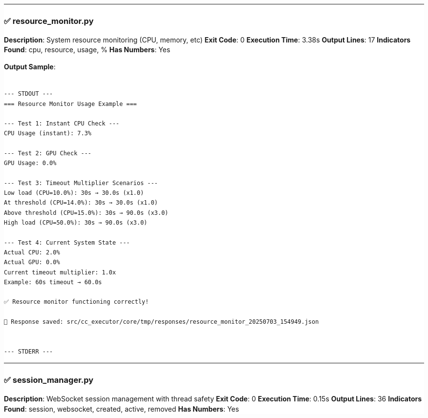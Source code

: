 ```
```

---

### ✅ resource_monitor.py
**Description**: System resource monitoring (CPU, memory, etc)
**Exit Code**: 0
**Execution Time**: 3.38s
**Output Lines**: 17
**Indicators Found**: cpu, resource, usage, %
**Has Numbers**: Yes

**Output Sample**:
```

--- STDOUT ---
=== Resource Monitor Usage Example ===

--- Test 1: Instant CPU Check ---
CPU Usage (instant): 7.3%

--- Test 2: GPU Check ---
GPU Usage: 0.0%

--- Test 3: Timeout Multiplier Scenarios ---
Low load (CPU=10.0%): 30s → 30.0s (x1.0)
At threshold (CPU=14.0%): 30s → 30.0s (x1.0)
Above threshold (CPU=15.0%): 30s → 90.0s (x3.0)
High load (CPU=50.0%): 30s → 90.0s (x3.0)

--- Test 4: Current System State ---
Actual CPU: 2.0%
Actual GPU: 0.0%
Current timeout multiplier: 1.0x
Example: 60s timeout → 60.0s

✅ Resource monitor functioning correctly!

💾 Response saved: src/cc_executor/core/tmp/responses/resource_monitor_20250703_154949.json


--- STDERR ---

```

---

### ✅ session_manager.py
**Description**: WebSocket session management with thread safety
**Exit Code**: 0
**Execution Time**: 0.15s
**Output Lines**: 36
**Indicators Found**: session, websocket, created, active, removed
**Has Numbers**: Yes

